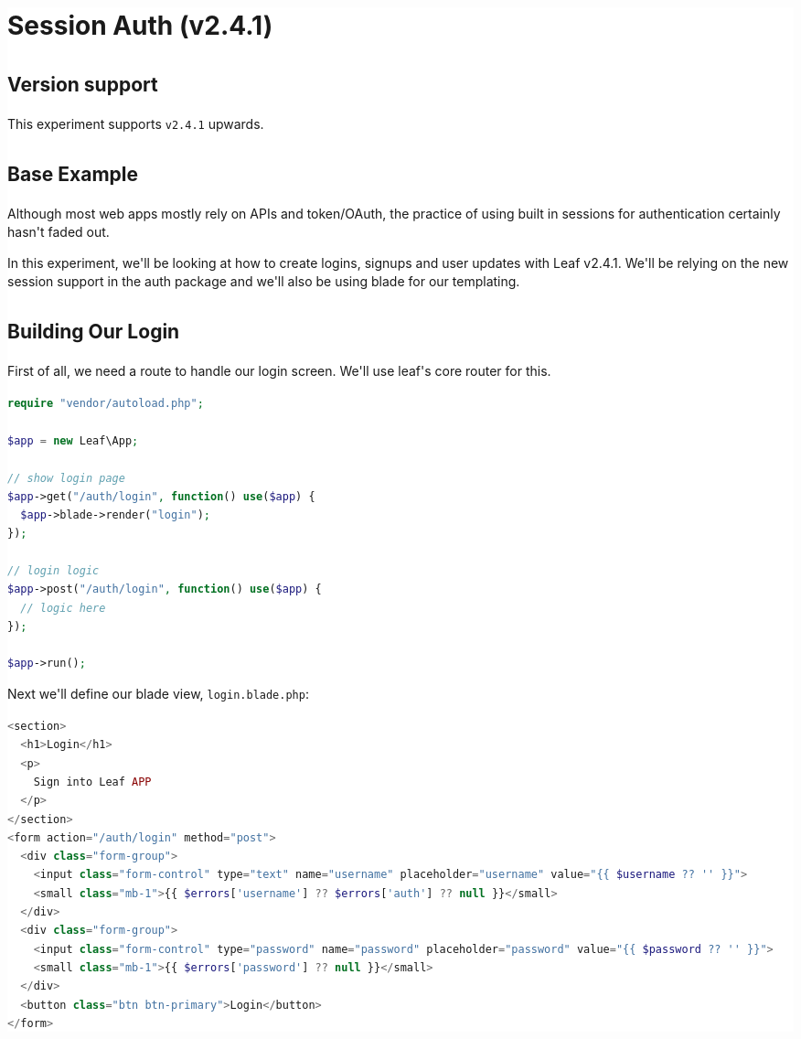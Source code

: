 # Session Auth (v2.4.1)

## Version support

This experiment supports `v2.4.1` upwards.

## Base Example

Although most web apps mostly rely on APIs and token/OAuth, the practice of using built in sessions for authentication certainly hasn't faded out.

In this experiment, we'll be looking at how to create logins, signups and user updates with Leaf v2.4.1. We'll be relying on the new session support in the auth package and we'll also be using blade for our templating.

## Building Our Login

First of all, we need a route to handle our login screen. We'll use leaf's core router for this.

```php
require "vendor/autoload.php";

$app = new Leaf\App;

// show login page
$app->get("/auth/login", function() use($app) {
  $app->blade->render("login");
});

// login logic
$app->post("/auth/login", function() use($app) {
  // logic here
});

$app->run();
```

Next we'll define our blade view, `login.blade.php`:

```php
<section>
  <h1>Login</h1>
  <p>
    Sign into Leaf APP
  </p>
</section>
<form action="/auth/login" method="post">
  <div class="form-group">
    <input class="form-control" type="text" name="username" placeholder="username" value="{{ $username ?? '' }}">
    <small class="mb-1">{{ $errors['username'] ?? $errors['auth'] ?? null }}</small>
  </div>
  <div class="form-group">
    <input class="form-control" type="password" name="password" placeholder="password" value="{{ $password ?? '' }}">
    <small class="mb-1">{{ $errors['password'] ?? null }}</small>
  </div>
  <button class="btn btn-primary">Login</button>
</form>
```
